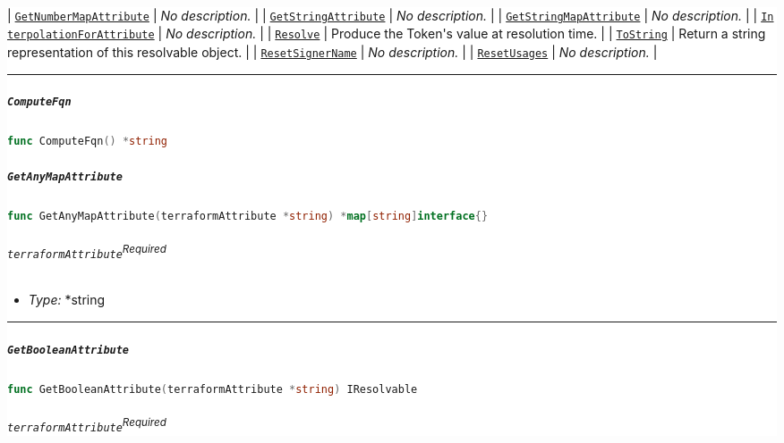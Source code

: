 | <code><a href="#@cdktf/provider-kubernetes.certificateSigningRequest.CertificateSigningRequestSpecOutputReference.getNumberMapAttribute">GetNumberMapAttribute</a></code> | *No description.* |
| <code><a href="#@cdktf/provider-kubernetes.certificateSigningRequest.CertificateSigningRequestSpecOutputReference.getStringAttribute">GetStringAttribute</a></code> | *No description.* |
| <code><a href="#@cdktf/provider-kubernetes.certificateSigningRequest.CertificateSigningRequestSpecOutputReference.getStringMapAttribute">GetStringMapAttribute</a></code> | *No description.* |
| <code><a href="#@cdktf/provider-kubernetes.certificateSigningRequest.CertificateSigningRequestSpecOutputReference.interpolationForAttribute">InterpolationForAttribute</a></code> | *No description.* |
| <code><a href="#@cdktf/provider-kubernetes.certificateSigningRequest.CertificateSigningRequestSpecOutputReference.resolve">Resolve</a></code> | Produce the Token's value at resolution time. |
| <code><a href="#@cdktf/provider-kubernetes.certificateSigningRequest.CertificateSigningRequestSpecOutputReference.toString">ToString</a></code> | Return a string representation of this resolvable object. |
| <code><a href="#@cdktf/provider-kubernetes.certificateSigningRequest.CertificateSigningRequestSpecOutputReference.resetSignerName">ResetSignerName</a></code> | *No description.* |
| <code><a href="#@cdktf/provider-kubernetes.certificateSigningRequest.CertificateSigningRequestSpecOutputReference.resetUsages">ResetUsages</a></code> | *No description.* |

---

##### `ComputeFqn` <a name="ComputeFqn" id="@cdktf/provider-kubernetes.certificateSigningRequest.CertificateSigningRequestSpecOutputReference.computeFqn"></a>

```go
func ComputeFqn() *string
```

##### `GetAnyMapAttribute` <a name="GetAnyMapAttribute" id="@cdktf/provider-kubernetes.certificateSigningRequest.CertificateSigningRequestSpecOutputReference.getAnyMapAttribute"></a>

```go
func GetAnyMapAttribute(terraformAttribute *string) *map[string]interface{}
```

###### `terraformAttribute`<sup>Required</sup> <a name="terraformAttribute" id="@cdktf/provider-kubernetes.certificateSigningRequest.CertificateSigningRequestSpecOutputReference.getAnyMapAttribute.parameter.terraformAttribute"></a>

- *Type:* *string

---

##### `GetBooleanAttribute` <a name="GetBooleanAttribute" id="@cdktf/provider-kubernetes.certificateSigningRequest.CertificateSigningRequestSpecOutputReference.getBooleanAttribute"></a>

```go
func GetBooleanAttribute(terraformAttribute *string) IResolvable
```

###### `terraformAttribute`<sup>Required</sup> <a name="terraformAttribute" id="@cdktf/provider-kubernetes.certificateSigningRequest.CertificateSigningRequestSpecOutputReference.getBooleanAttribute.parameter.terraformAttribute"></a>

